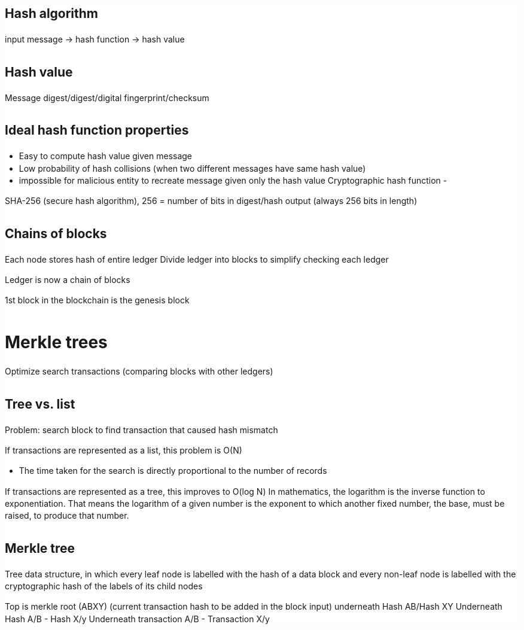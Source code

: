 ## Hash algorithm
input message ->
hash function -> 
hash value

## Hash value
Message digest/digest/digital fingerprint/checksum

## Ideal hash function properties
- Easy to compute hash value given message
- Low probability of hash collisions (when two different messages have same hash value)
- impossible for malicious entity to recreate message given only the hash value
Cryptographic hash function - 

SHA-256 (secure hash algorithm), 256 = number of bits in digest/hash output (always 256 bits in length)


## Chains of blocks
Each node stores hash of entire ledger
Divide ledger into blocks to simplify checking each ledger

Ledger is now a chain of blocks

1st block in the blockchain is the genesis block


# Merkle trees
Optimize search transactions
(comparing blocks with other ledgers)

## Tree vs. list
Problem: search block to find transaction that caused hash mismatch

If transactions are represented as a list, this problem is O(N)
- The time taken for the search is directly proportional to the number of records

If transactions are represented as a tree, this improves to O(log N)
In mathematics, the logarithm is the inverse function to exponentiation. That means the logarithm of a given number is the exponent to which another fixed number, the base, must be raised, to produce that number.

## Merkle tree
Tree data structure, in which every leaf node is labelled with the hash of a data block and every non-leaf node is labelled with the cryptographic hash of the labels of its child nodes

Top is merkle root (ABXY) (current transaction hash to be added in the block input)
underneath Hash AB/Hash XY
Underneath Hash A/B - Hash X/y
Underneath transaction A/B - Transaction X/y

